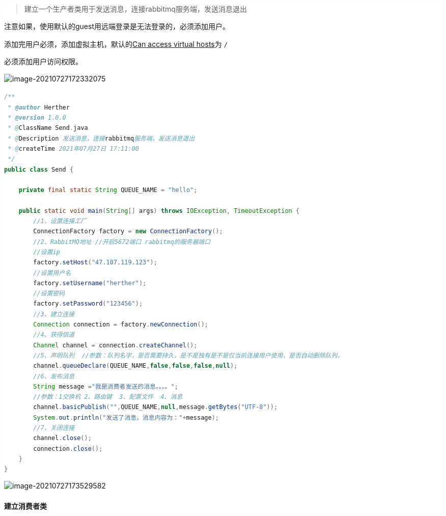 > 建立一个生产者类用于发送消息，连接rabbitmq服务端，发送消息退出

注意如果，使用默认的guest用远端登录是无法登录的，必须添加用户。

添加完用户必须，添加虚拟主机，默认的[Can access virtual hosts]()为 `/`

必须添加用户访问权限。

![image-20210727172332075](https://gitee.com/herther/img/raw/master/img/20210727172333.png)

```java
/**
 * @author Herther
 * @version 1.0.0
 * @ClassName Send.java
 * @Description 发送消息，连接rabbitmq服务端，发送消息退出
 * @createTime 2021年07月27日 17:11:00
 */
public class Send {

    private final static String QUEUE_NAME = "hello";

    public static void main(String[] args) throws IOException, TimeoutException {
        //1、设置连接工厂
        ConnectionFactory factory = new ConnectionFactory();
        //2、RabbitMQ地址 //开启5672端口 rabbitmq的服务器端口
        //设置ip
        factory.setHost("47.107.119.123");
        //设置用户名
        factory.setUsername("herther");
        //设置密码
        factory.setPassword("123456");
        //3、建立连接
        Connection connection = factory.newConnection();
        //4、获得信道
        Channel channel = connection.createChannel();
        //5、声明队列  //参数：队列名字，是否需要持久，是不是独有是不是仅当前连接用户使用，是否自动删除队列，
        channel.queueDeclare(QUEUE_NAME,false,false,false,null);
        //6、发布消息
        String message ="我是消费者发送的消息。。。。";
        //参数：1交换机 2、路由键  3、配置文件  4、消息
        channel.basicPublish("",QUEUE_NAME,null,message.getBytes("UTF-8"));
        System.out.println("发送了消息，消息内容为："+message);
        //7、关闭连接
        channel.close();
        connection.close();
    }
}
```

![image-20210727173529582](https://gitee.com/herther/img/raw/master/img/20210727173530.png)

#### 建立消费者类

